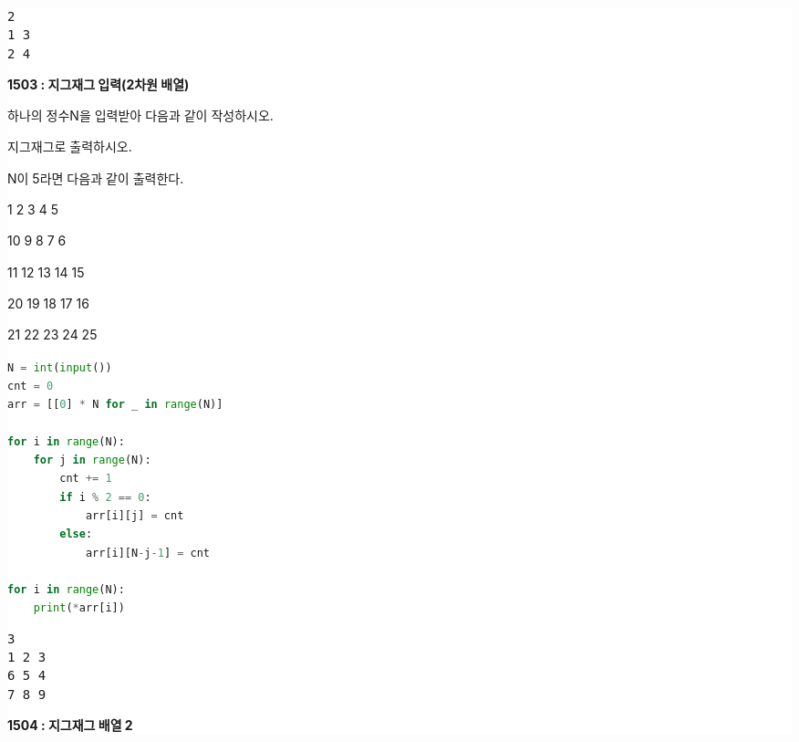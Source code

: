 <pre>
2
1 3
2 4
</pre>
<strong>1503 : 지그재그 입력(2차원 배열)</strong><br>

하나의 정수N을 입력받아 다음과 같이 작성하시오.



지그재그로 출력하시오.



N이 5라면 다음과 같이 출력한다.



1 2 3 4 5



10 9 8 7 6



11 12 13 14 15



20 19 18 17 16



21 22 23 24 25



```python
N = int(input())
cnt = 0
arr = [[0] * N for _ in range(N)]

for i in range(N):
    for j in range(N):
        cnt += 1
        if i % 2 == 0:
            arr[i][j] = cnt
        else:
            arr[i][N-j-1] = cnt

for i in range(N):
    print(*arr[i])
```

<pre>
3
1 2 3
6 5 4
7 8 9
</pre>
<strong>1504 : 지그재그 배열 2</strong><br>
